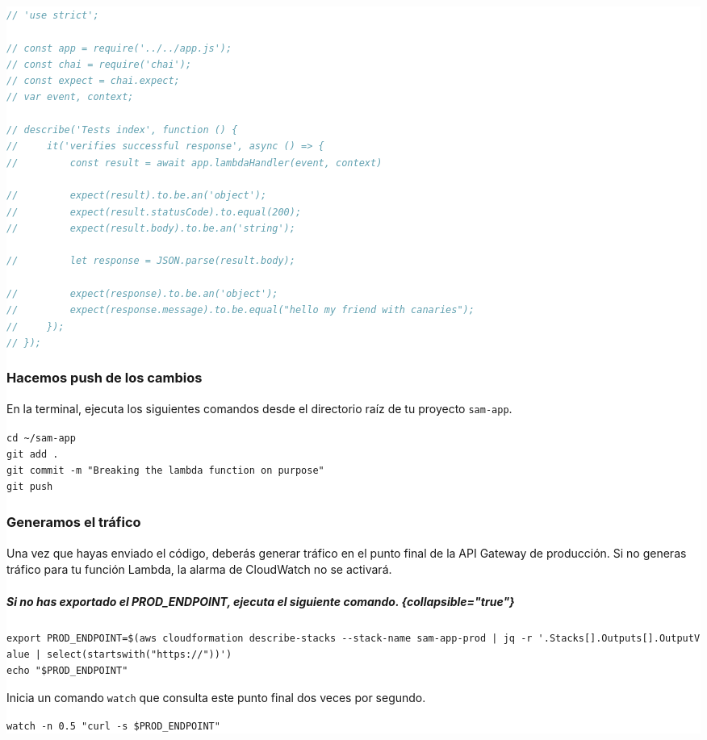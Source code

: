 ```javascript
// 'use strict';

// const app = require('../../app.js');
// const chai = require('chai');
// const expect = chai.expect;
// var event, context;

// describe('Tests index', function () {
//     it('verifies successful response', async () => {
//         const result = await app.lambdaHandler(event, context)

//         expect(result).to.be.an('object');
//         expect(result.statusCode).to.equal(200);
//         expect(result.body).to.be.an('string');

//         let response = JSON.parse(result.body);

//         expect(response).to.be.an('object');
//         expect(response.message).to.be.equal("hello my friend with canaries");
//     });
// });
```

### Hacemos push de los cambios

En la terminal, ejecuta los siguientes comandos desde el directorio raíz de tu proyecto `sam-app`.

```shell
cd ~/sam-app
git add .
git commit -m "Breaking the lambda function on purpose"
git push
```

### Generamos el tráfico

Una vez que hayas enviado el código, deberás generar tráfico en el punto final de la API Gateway de producción. 
Si no generas tráfico para tu función Lambda, la alarma de CloudWatch no se activará.

##### Si no has exportado el *PROD_ENDPOINT*, ejecuta el siguiente comando. {collapsible="true"}
```shell
export PROD_ENDPOINT=$(aws cloudformation describe-stacks --stack-name sam-app-prod | jq -r '.Stacks[].Outputs[].OutputValue | select(startswith("https://"))')
echo "$PROD_ENDPOINT"
```

Inicia un comando `watch` que consulta este punto final dos veces por segundo.

```shell
watch -n 0.5 "curl -s $PROD_ENDPOINT"
```
